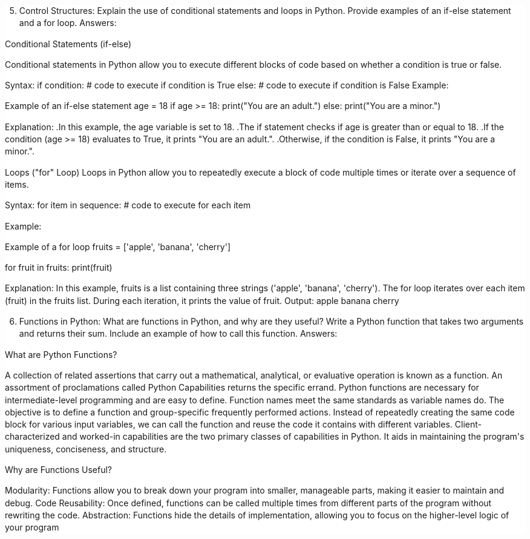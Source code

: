 5. Control Structures:
Explain the use of conditional statements and loops in Python. Provide examples of an if-else statement and a for loop.
Answers:

Conditional Statements (if-else)

Conditional statements in Python allow you to execute different blocks of code based on whether a condition is true or false.

Syntax: if condition: # code to execute if condition is True else: # code to execute if condition is False Example:

Example of an if-else statement
age = 18 if age >= 18: print("You are an adult.") else: print("You are a minor.")

Explanation: .In this example, the age variable is set to 18. .The if statement checks if age is greater than or equal to 18. .If the condition (age >= 18) evaluates to True, it prints "You are an adult.". .Otherwise, if the condition is False, it prints "You are a minor.".

Loops ("for" Loop) Loops in Python allow you to repeatedly execute a block of code multiple times or iterate over a sequence of items.

Syntax: for item in sequence: # code to execute for each item

Example:

Example of a for loop
fruits = ['apple', 'banana', 'cherry']

for fruit in fruits: print(fruit)

Explanation: In this example, fruits is a list containing three strings ('apple', 'banana', 'cherry'). The for loop iterates over each item (fruit) in the fruits list. During each iteration, it prints the value of fruit. Output: apple banana cherry

6. Functions in Python:
What are functions in Python, and why are they useful? Write a Python function that takes two arguments and returns their sum. Include an example of how to call this function.
Answers:

What are Python Functions?

A collection of related assertions that carry out a mathematical, analytical, or evaluative operation is known as a function. An assortment of proclamations called Python Capabilities returns the specific errand. Python functions are necessary for intermediate-level programming and are easy to define. Function names meet the same standards as variable names do. The objective is to define a function and group-specific frequently performed actions. Instead of repeatedly creating the same code block for various input variables, we can call the function and reuse the code it contains with different variables. Client-characterized and worked-in capabilities are the two primary classes of capabilities in Python. It aids in maintaining the program's uniqueness, conciseness, and structure.

Why are Functions Useful?

Modularity: Functions allow you to break down your program into smaller, manageable parts, making it easier to maintain and debug. Code Reusability: Once defined, functions can be called multiple times from different parts of the program without rewriting the code. Abstraction: Functions hide the details of implementation, allowing you to focus on the higher-level logic of your program
